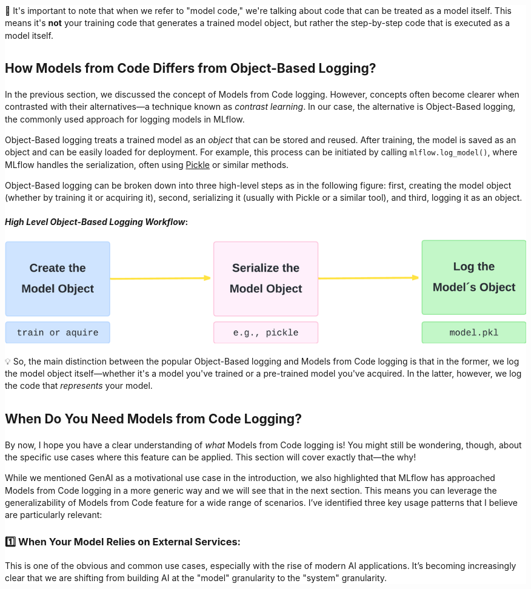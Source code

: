 🔴 It's important to note that when we refer to "model code," we're talking about code that can be treated as a model itself. This means it's **not** your training code that generates a trained model object, but rather the step-by-step code that is executed as a model itself.

## How Models from Code Differs from Object-Based Logging?

In the previous section, we discussed the concept of Models from Code logging. However, concepts often become clearer when contrasted with their alternatives—a technique known as _contrast learning_. In our case, the alternative is Object-Based logging, the commonly used approach for logging models in MLflow.

Object-Based logging treats a trained model as an _object_ that can be stored and reused. After training, the model is saved as an object and can be easily loaded for deployment. For example, this process can be initiated by calling `mlflow.log_model()`, where MLflow handles the serialization, often using [Pickle](https://github.com/cloudpipe/cloudpickle) or similar methods.

Object-Based logging can be broken down into three high-level steps as in the following figure: first, creating the model object (whether by training it or acquiring it), second, serializing it (usually with Pickle or a similar tool), and third, logging it as an object.

#### _High Level Object-Based Logging Workflow_:

![High Level Object-Based Logging Workflow](models-from-code2.png)

💡 So, the main distinction between the popular Object-Based logging and Models from Code logging is that in the former, we log the model object itself—whether it's a model you've trained or a pre-trained model you've acquired. In the latter, however, we log the code that _represents_ your model.

## When Do You Need Models from Code Logging?

By now, I hope you have a clear understanding of _what_ Models from Code logging is! You might still be wondering, though, about the specific use cases where this feature can be applied. This section will cover exactly that—the why!

While we mentioned GenAI as a motivational use case in the introduction, we also highlighted that MLflow has approached Models from Code logging in a more generic way and we will see that in the next section. This means you can leverage the generalizability of Models from Code feature for a wide range of scenarios. I’ve identified three key usage patterns that I believe are particularly relevant:

### 1️⃣ When Your Model Relies on External Services:

This is one of the obvious and common use cases, especially with the rise of modern AI applications. It’s becoming increasingly clear that we are shifting from building AI at the "model" granularity to the "system" granularity.
